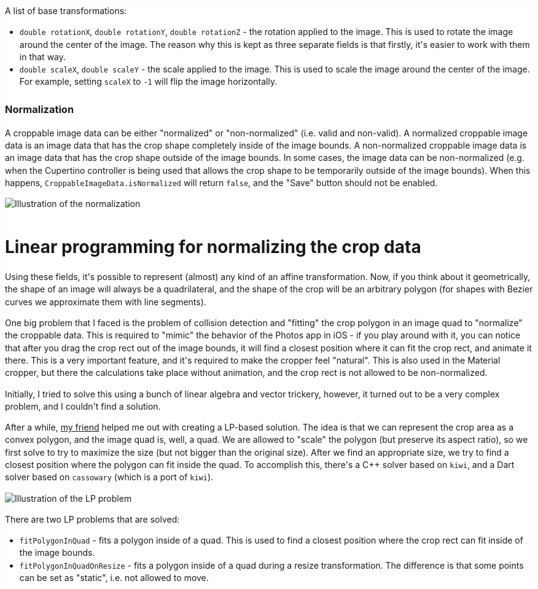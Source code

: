 A list of base transformations:
- `double rotationX`, `double rotationY`, `double rotationZ` - the rotation applied to the image. This is used to rotate the image around the center of the image. The reason why this is kept as three separate fields is that firstly, it's easier to work with them in that way.
- `double scaleX`, `double scaleY` - the scale applied to the image. This is used to scale the image around the center of the image. For example, setting `scaleX` to `-1` will flip the image horizontally.

### Normalization

A croppable image data can be either "normalized" or "non-normalized" (i.e. valid and non-valid). A normalized croppable image data is an image data that has the crop shape completely inside of the image bounds. A non-normalized croppable image data is an image data that has the crop shape outside of the image bounds. In some cases, the image data can be non-normalized (e.g. when the Cupertino controller is being used that allows the crop shape to be temporarily outside of the image bounds). When this happens, `CroppableImageData.isNormalized` will return `false`, and the "Save" button should not be enabled.

![Illustration of the normalization](assets/illustration-3.png)

# Linear programming for normalizing the crop data

Using these fields, it's possible to represent (almost) any kind of an affine transformation. Now, if you think about it geometrically, the shape of an image will always be a quadrilateral, and the shape of the crop will be an arbitrary polygon (for shapes with Bezier curves we approximate them with line segments).

One big problem that I faced is the problem of collision detection and "fitting" the crop polygon in an image quad to "normalize" the croppable data. This is required to "mimic" the behavior of the Photos app in iOS - if you play around with it, you can notice that after you drag the crop rect out of the image bounds, it will find a closest position where it can fit the crop rect, and animate it there. This is a very important feature, and it's required to make the cropper feel "natural". This is also used in the Material cropper, but there the calculations take place without animation, and the crop rect is not allowed to be non-normalized.

Initially, I tried to solve this using a bunch of linear algebra and vector trickery, however, it turned out to be a very complex problem, and I couldn't find a solution.

After a while, [my friend](https://github.com/daniyarzt) helped me out with creating a LP-based solution. The idea is that we can represent the crop area as a convex polygon, and the image quad is, well, a quad. We are allowed to "scale" the polygon (but preserve its aspect ratio), so we first solve to try to maximize the size (but not bigger than the original size). After we find an appropriate size, we try to find a closest position where the polygon can fit inside the quad. To accomplish this, there's a C++ solver based on `kiwi`, and a Dart solver based on `cassowary` (which is a port of `kiwi`).

![Illustration of the LP problem](assets/illustration-1.png)

There are two LP problems that are solved:
- `fitPolygonInQuad` - fits a polygon inside of a quad. This is used to find a closest position where the crop rect can fit inside of the image bounds.
- `fitPolygonInQuadOnResize` - fits a polygon inside of a quad during a resize transformation. The difference is that some points can be set as "static", i.e. not allowed to move.
